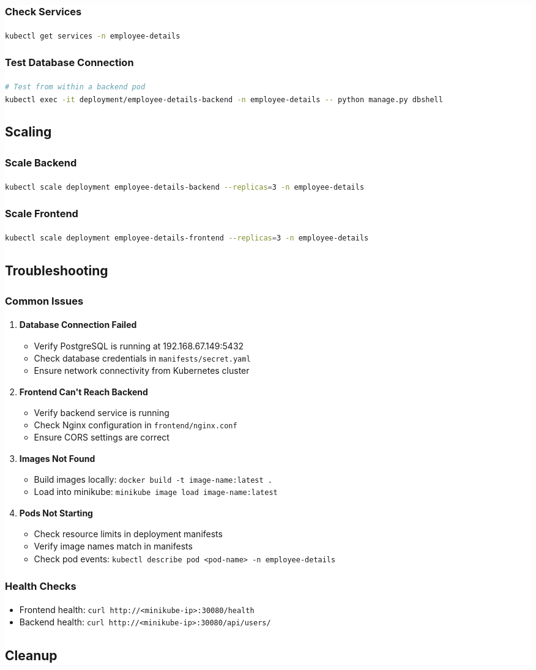 ### Check Services
```bash
kubectl get services -n employee-details
```

### Test Database Connection
```bash
# Test from within a backend pod
kubectl exec -it deployment/employee-details-backend -n employee-details -- python manage.py dbshell
```

## Scaling

### Scale Backend
```bash
kubectl scale deployment employee-details-backend --replicas=3 -n employee-details
```

### Scale Frontend
```bash
kubectl scale deployment employee-details-frontend --replicas=3 -n employee-details
```

## Troubleshooting

### Common Issues

1. **Database Connection Failed**
   - Verify PostgreSQL is running at 192.168.67.149:5432
   - Check database credentials in `manifests/secret.yaml`
   - Ensure network connectivity from Kubernetes cluster

2. **Frontend Can't Reach Backend**
   - Verify backend service is running
   - Check Nginx configuration in `frontend/nginx.conf`
   - Ensure CORS settings are correct

3. **Images Not Found**
   - Build images locally: `docker build -t image-name:latest .`
   - Load into minikube: `minikube image load image-name:latest`

4. **Pods Not Starting**
   - Check resource limits in deployment manifests
   - Verify image names match in manifests
   - Check pod events: `kubectl describe pod <pod-name> -n employee-details`

### Health Checks
- Frontend health: `curl http://<minikube-ip>:30080/health`
- Backend health: `curl http://<minikube-ip>:30080/api/users/`

## Cleanup
